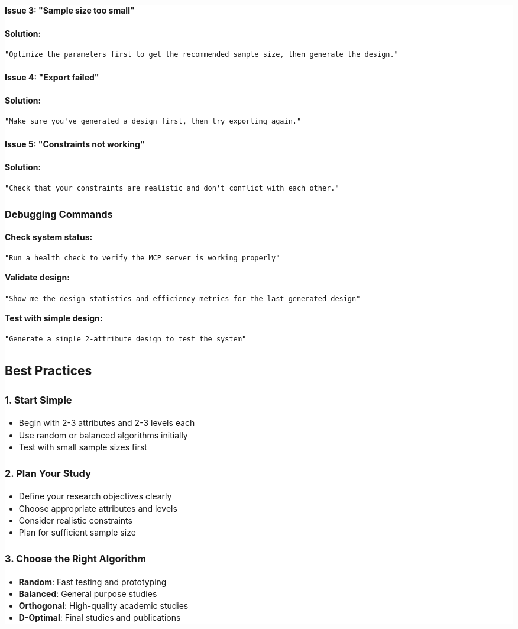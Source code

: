 #### Issue 3: "Sample size too small"
**Solution:**
```
"Optimize the parameters first to get the recommended sample size, then generate the design."
```

#### Issue 4: "Export failed"
**Solution:**
```
"Make sure you've generated a design first, then try exporting again."
```

#### Issue 5: "Constraints not working"
**Solution:**
```
"Check that your constraints are realistic and don't conflict with each other."
```

### Debugging Commands

**Check system status:**
```
"Run a health check to verify the MCP server is working properly"
```

**Validate design:**
```
"Show me the design statistics and efficiency metrics for the last generated design"
```

**Test with simple design:**
```
"Generate a simple 2-attribute design to test the system"
```

## Best Practices

### 1. Start Simple
- Begin with 2-3 attributes and 2-3 levels each
- Use random or balanced algorithms initially
- Test with small sample sizes first

### 2. Plan Your Study
- Define your research objectives clearly
- Choose appropriate attributes and levels
- Consider realistic constraints
- Plan for sufficient sample size

### 3. Choose the Right Algorithm
- **Random**: Fast testing and prototyping
- **Balanced**: General purpose studies
- **Orthogonal**: High-quality academic studies
- **D-Optimal**: Final studies and publications
